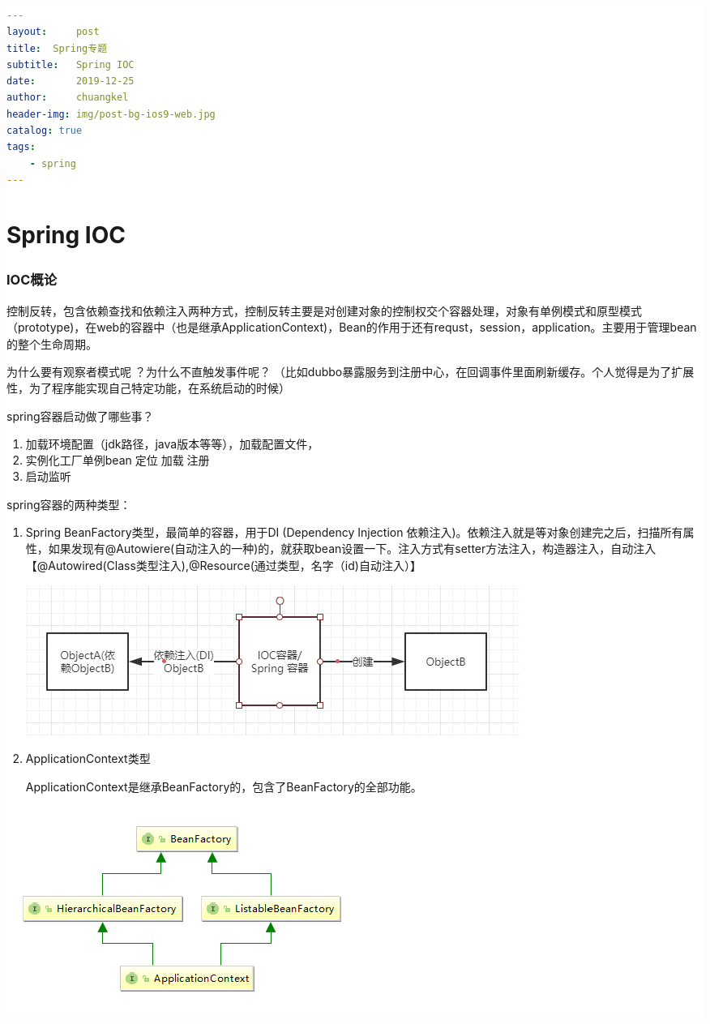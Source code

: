 ```yaml
---
layout:     post
title:	Spring专题
subtitle: 	Spring IOC
date:       2019-12-25
author:     chuangkel
header-img: img/post-bg-ios9-web.jpg
catalog: true
tags:
    - spring
---
```


# Spring IOC 

### IOC概论

控制反转，包含依赖查找和依赖注入两种方式，控制反转主要是对创建对象的控制权交个容器处理，对象有单例模式和原型模式（prototype)，在web的容器中（也是继承ApplicationContext)，Bean的作用于还有requst，session，application。主要用于管理bean的整个生命周期。

为什么要有观察者模式呢 ？为什么不直触发事件呢？ （比如dubbo暴露服务到注册中心，在回调事件里面刷新缓存。个人觉得是为了扩展性，为了程序能实现自己特定功能，在系统启动的时候）



spring容器启动做了哪些事？
1. 加载环境配置（jdk路径，java版本等等），加载配置文件，
2. 实例化工厂单例bean 定位 加载 注册
3. 启动监听



spring容器的两种类型：
1. Spring BeanFactory类型，最简单的容器，用于DI (Dependency Injection 依赖注入)。依赖注入就是等对象创建完之后，扫描所有属性，如果发现有@Autowiere(自动注入的一种)的，就获取bean设置一下。注入方式有setter方法注入，构造器注入，自动注入【@Autowired(Class类型注入),@Resource(通过类型，名字（id)自动注入）】

   ![1571968229424](/..\img\1571968229424.png)

2. ApplicationContext类型

   ApplicationContext是继承BeanFactory的，包含了BeanFactory的全部功能。

![1571967291878](/..\img\1571967291878.png)